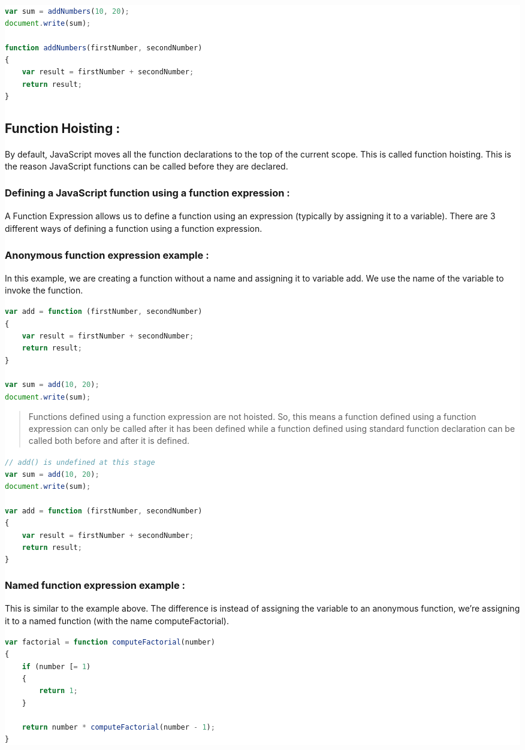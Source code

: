 ```js
var sum = addNumbers(10, 20);
document.write(sum);

function addNumbers(firstNumber, secondNumber) 
{
    var result = firstNumber + secondNumber;
    return result;
}
```

## Function Hoisting :
By default, JavaScript moves all the function declarations to the top of the current scope. This is called function hoisting. This is the reason JavaScript functions can be called before they are declared.

### Defining a JavaScript function using a function expression : 
A Function Expression allows us to define a function using an expression (typically by assigning it to a variable). There are 3 different ways of defining a function using a function expression.

### Anonymous function expression example : 
In this example, we are creating a function without a name and assigning it to variable add. We use the name of the variable to invoke the function.
```js
var add = function (firstNumber, secondNumber) 
{
    var result = firstNumber + secondNumber;
    return result;
}

var sum = add(10, 20);
document.write(sum);
```


> Functions defined using a function expression are not hoisted. So, this means a function defined using a function expression can only be called after it has been defined while a function defined using standard function declaration can be called both before and after it is defined.
```js
// add() is undefined at this stage
var sum = add(10, 20);
document.write(sum);

var add = function (firstNumber, secondNumber) 
{
    var result = firstNumber + secondNumber;
    return result;
}
```

### Named function expression example :
This is similar to the example above. The difference is instead of assigning the variable to an anonymous function, we’re assigning it to a named function (with the name computeFactorial). 
```js
var factorial = function computeFactorial(number) 
{
    if (number [= 1) 
    {
        return 1;
    }

    return number * computeFactorial(number - 1);
}
```